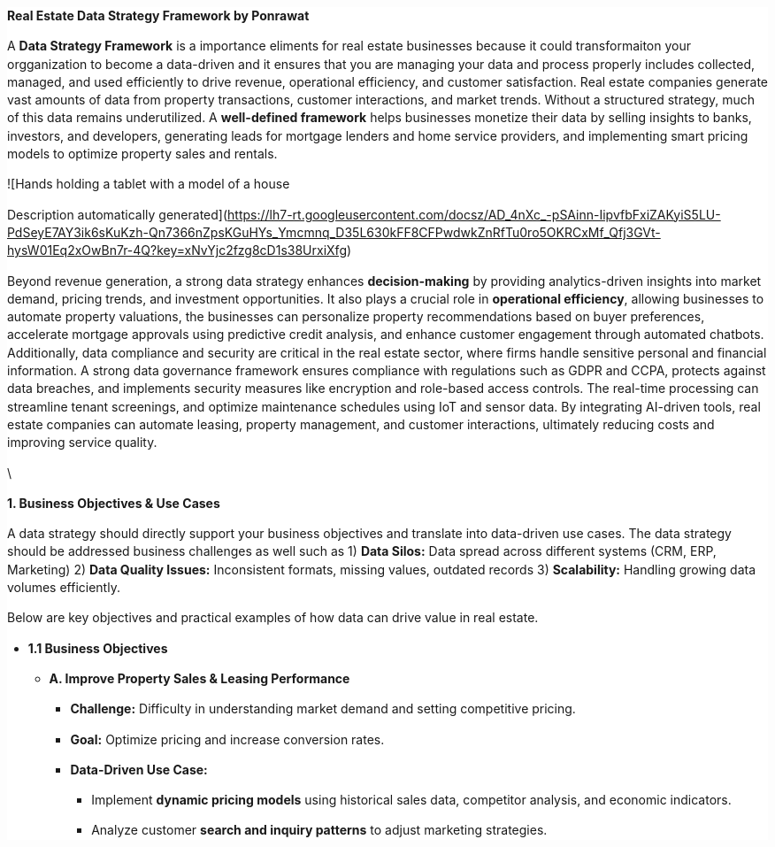 **Real Estate Data Strategy Framework by Ponrawat**

A **Data Strategy Framework** is a importance eliments for real estate businesses because it could transformaiton your orgganization to become a data-driven and it ensures that you are managing your data and process properly includes collected, managed, and used efficiently to drive revenue, operational efficiency, and customer satisfaction. Real estate companies generate vast amounts of data from property transactions, customer interactions, and market trends. Without a structured strategy, much of this data remains underutilized. A **well-defined framework** helps businesses monetize their data by selling insights to banks, investors, and developers, generating leads for mortgage lenders and home service providers, and implementing smart pricing models to optimize property sales and rentals.

![Hands holding a tablet with a model of a house

Description automatically generated](https://lh7-rt.googleusercontent.com/docsz/AD_4nXc_-pSAinn-IipvfbFxiZAKyiS5LU-PdSeyE7AY3ik6sKuKzh-Qn7366nZpsKGuHYs_Ymcmnq_D35L630kFF8CFPwdwkZnRfTu0ro5OKRCxMf_Qfj3GVt-hysW01Eq2xOwBn7r-4Q?key=xNvYjc2fzg8cD1s38UrxiXfg)

Beyond revenue generation, a strong data strategy enhances **decision-making** by providing analytics-driven insights into market demand, pricing trends, and investment opportunities. It also plays a crucial role in **operational efficiency**, allowing businesses to automate property valuations, the businesses can personalize property recommendations based on buyer preferences, accelerate mortgage approvals using predictive credit analysis, and enhance customer engagement through automated chatbots. Additionally, data compliance and security are critical in the real estate sector, where firms handle sensitive personal and financial information. A strong data governance framework ensures compliance with regulations such as GDPR and CCPA, protects against data breaches, and implements security measures like encryption and role-based access controls. The real-time processing can streamline tenant screenings, and optimize maintenance schedules using IoT and sensor data. By integrating AI-driven tools, real estate companies can automate leasing, property management, and customer interactions, ultimately reducing costs and improving service quality.

\


**1. Business Objectives & Use Cases**

A data strategy should directly support your business objectives and translate into data-driven use cases. The data strategy should be addressed business challenges as well such as 1) **Data Silos:** Data spread across different systems (CRM, ERP, Marketing) 2) **Data Quality Issues:** Inconsistent formats, missing values, outdated records 3) **Scalability:** Handling growing data volumes efficiently.

Below are key objectives and practical examples of how data can drive value in real estate.

- **1.1 Business Objectives**

  - **A. Improve Property Sales & Leasing Performance**

    - **Challenge:** Difficulty in understanding market demand and setting competitive pricing.

    - **Goal:** Optimize pricing and increase conversion rates.

    - **Data-Driven Use Case:**

      - Implement **dynamic pricing models** using historical sales data, competitor analysis, and economic indicators.

      - Analyze customer **search and inquiry patterns** to adjust marketing strategies.

